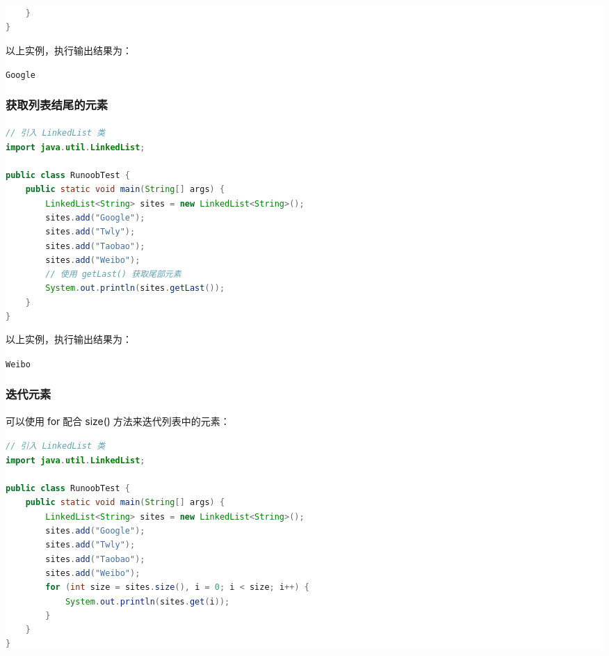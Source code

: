 ```java
    }
}
```

以上实例，执行输出结果为：

```java
Google
```

### 获取列表结尾的元素

```java
// 引入 LinkedList 类
import java.util.LinkedList;

public class RunoobTest {
    public static void main(String[] args) {
        LinkedList<String> sites = new LinkedList<String>();
        sites.add("Google");
        sites.add("Twly");
        sites.add("Taobao");
        sites.add("Weibo");
        // 使用 getLast() 获取尾部元素
        System.out.println(sites.getLast());
    }
}
```

以上实例，执行输出结果为：

```java
Weibo
```

### 迭代元素

可以使用 for 配合 size() 方法来迭代列表中的元素：

```java
// 引入 LinkedList 类
import java.util.LinkedList;

public class RunoobTest {
    public static void main(String[] args) {
        LinkedList<String> sites = new LinkedList<String>();
        sites.add("Google");
        sites.add("Twly");
        sites.add("Taobao");
        sites.add("Weibo");
        for (int size = sites.size(), i = 0; i < size; i++) {
            System.out.println(sites.get(i));
        }
    }
}
```
